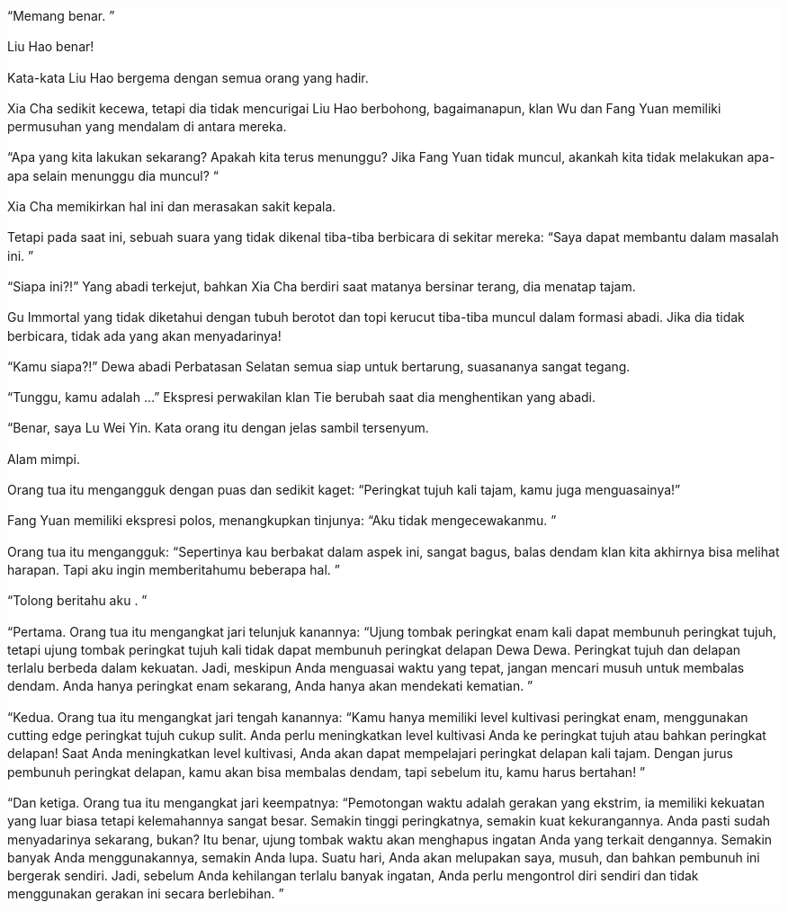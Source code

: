 “Memang benar. ”

Liu Hao benar!

Kata-kata Liu Hao bergema dengan semua orang yang hadir.

Xia Cha sedikit kecewa, tetapi dia tidak mencurigai Liu Hao berbohong, bagaimanapun, klan Wu dan Fang Yuan memiliki permusuhan yang mendalam di antara mereka.

“Apa yang kita lakukan sekarang? Apakah kita terus menunggu? Jika Fang Yuan tidak muncul, akankah kita tidak melakukan apa-apa selain menunggu dia muncul? “

Xia Cha memikirkan hal ini dan merasakan sakit kepala.

Tetapi pada saat ini, sebuah suara yang tidak dikenal tiba-tiba berbicara di sekitar mereka: “Saya dapat membantu dalam masalah ini. ”

“Siapa ini?!” Yang abadi terkejut, bahkan Xia Cha berdiri saat matanya bersinar terang, dia menatap tajam.



Gu Immortal yang tidak diketahui dengan tubuh berotot dan topi kerucut tiba-tiba muncul dalam formasi abadi. Jika dia tidak berbicara, tidak ada yang akan menyadarinya!

“Kamu siapa?!” Dewa abadi Perbatasan Selatan semua siap untuk bertarung, suasananya sangat tegang.

“Tunggu, kamu adalah …” Ekspresi perwakilan klan Tie berubah saat dia menghentikan yang abadi.

“Benar, saya Lu Wei Yin. Kata orang itu dengan jelas sambil tersenyum.

Alam mimpi.

Orang tua itu mengangguk dengan puas dan sedikit kaget: “Peringkat tujuh kali tajam, kamu juga menguasainya!”

Fang Yuan memiliki ekspresi polos, menangkupkan tinjunya: “Aku tidak mengecewakanmu. ”

Orang tua itu mengangguk: “Sepertinya kau berbakat dalam aspek ini, sangat bagus, balas dendam klan kita akhirnya bisa melihat harapan. Tapi aku ingin memberitahumu beberapa hal. ”

“Tolong beritahu aku . ”

“Pertama. Orang tua itu mengangkat jari telunjuk kanannya: “Ujung tombak peringkat enam kali dapat membunuh peringkat tujuh, tetapi ujung tombak peringkat tujuh kali tidak dapat membunuh peringkat delapan Dewa Dewa. Peringkat tujuh dan delapan terlalu berbeda dalam kekuatan. Jadi, meskipun Anda menguasai waktu yang tepat, jangan mencari musuh untuk membalas dendam. Anda hanya peringkat enam sekarang, Anda hanya akan mendekati kematian. ”

“Kedua. Orang tua itu mengangkat jari tengah kanannya: “Kamu hanya memiliki level kultivasi peringkat enam, menggunakan cutting edge peringkat tujuh cukup sulit. Anda perlu meningkatkan level kultivasi Anda ke peringkat tujuh atau bahkan peringkat delapan! Saat Anda meningkatkan level kultivasi, Anda akan dapat mempelajari peringkat delapan kali tajam. Dengan jurus pembunuh peringkat delapan, kamu akan bisa membalas dendam, tapi sebelum itu, kamu harus bertahan! ”

“Dan ketiga. Orang tua itu mengangkat jari keempatnya: “Pemotongan waktu adalah gerakan yang ekstrim, ia memiliki kekuatan yang luar biasa tetapi kelemahannya sangat besar. Semakin tinggi peringkatnya, semakin kuat kekurangannya. Anda pasti sudah menyadarinya sekarang, bukan? Itu benar, ujung tombak waktu akan menghapus ingatan Anda yang terkait dengannya. Semakin banyak Anda menggunakannya, semakin Anda lupa. Suatu hari, Anda akan melupakan saya, musuh, dan bahkan pembunuh ini bergerak sendiri. Jadi, sebelum Anda kehilangan terlalu banyak ingatan, Anda perlu mengontrol diri sendiri dan tidak menggunakan gerakan ini secara berlebihan. ”
